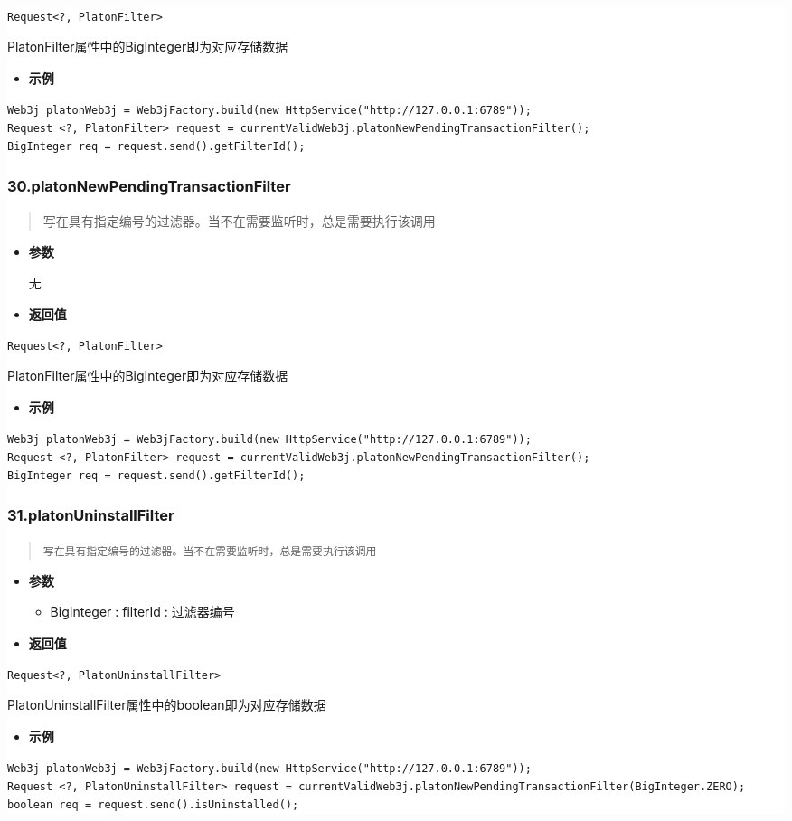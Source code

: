 ```android
Request<?, PlatonFilter>
```

PlatonFilter属性中的BigInteger即为对应存储数据

* **示例**

```android
Web3j platonWeb3j = Web3jFactory.build(new HttpService("http://127.0.0.1:6789"));
Request <?, PlatonFilter> request = currentValidWeb3j.platonNewPendingTransactionFilter();
BigInteger req = request.send().getFilterId();
```

<a name="platonNewPendingTransactionFilter"></a>
### 30.platonNewPendingTransactionFilter

>  写在具有指定编号的过滤器。当不在需要监听时，总是需要执行该调用

* **参数**

  无

* **返回值**

```android
Request<?, PlatonFilter>
```

PlatonFilter属性中的BigInteger即为对应存储数据

* **示例**

```android
Web3j platonWeb3j = Web3jFactory.build(new HttpService("http://127.0.0.1:6789"));
Request <?, PlatonFilter> request = currentValidWeb3j.platonNewPendingTransactionFilter();
BigInteger req = request.send().getFilterId();
```

<a name="platonUninstallFilter"></a>
### 31.platonUninstallFilter

>     写在具有指定编号的过滤器。当不在需要监听时，总是需要执行该调用

* **参数**
	- BigInteger  : filterId :  过滤器编号

* **返回值**

```android
Request<?, PlatonUninstallFilter>
```

PlatonUninstallFilter属性中的boolean即为对应存储数据

* **示例**

```android
Web3j platonWeb3j = Web3jFactory.build(new HttpService("http://127.0.0.1:6789"));
Request <?, PlatonUninstallFilter> request = currentValidWeb3j.platonNewPendingTransactionFilter(BigInteger.ZERO);
boolean req = request.send().isUninstalled();
```
